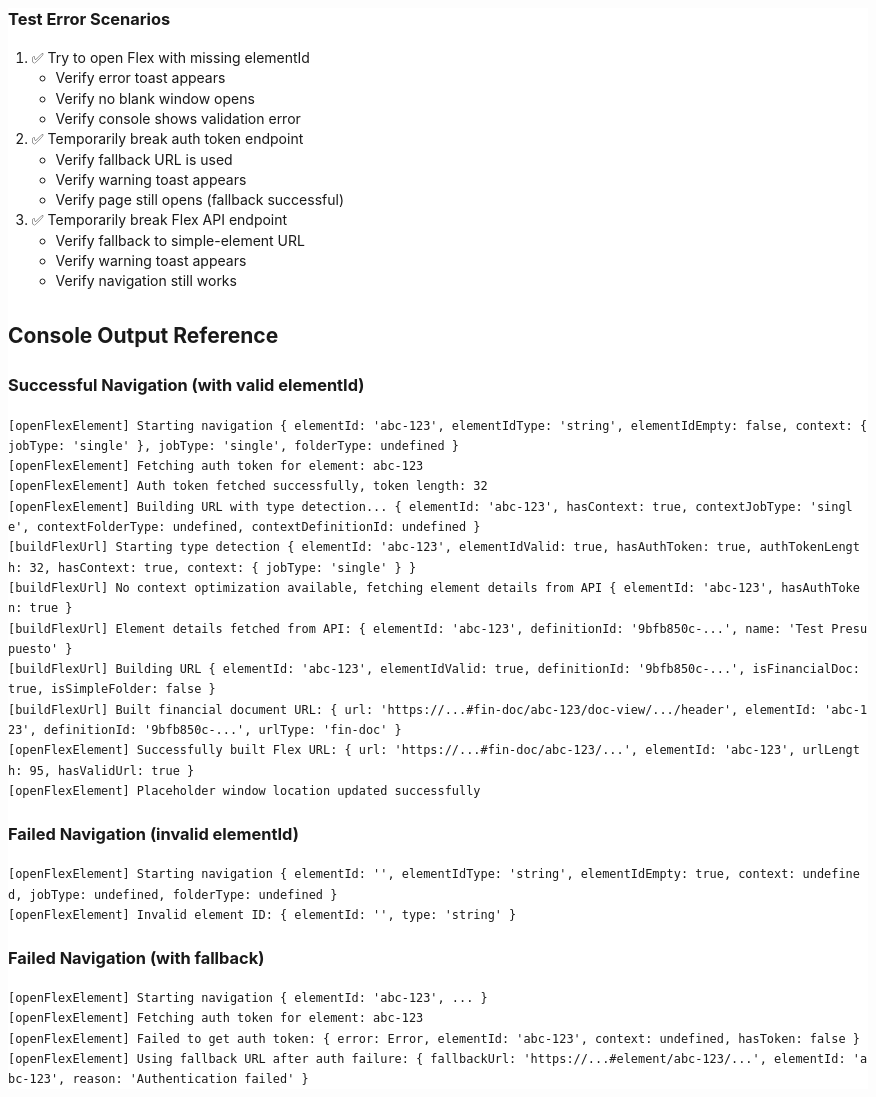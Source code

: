 ### Test Error Scenarios
1. ✅ Try to open Flex with missing elementId
   - Verify error toast appears
   - Verify no blank window opens
   - Verify console shows validation error
2. ✅ Temporarily break auth token endpoint
   - Verify fallback URL is used
   - Verify warning toast appears
   - Verify page still opens (fallback successful)
3. ✅ Temporarily break Flex API endpoint
   - Verify fallback to simple-element URL
   - Verify warning toast appears
   - Verify navigation still works

## Console Output Reference

### Successful Navigation (with valid elementId)
```
[openFlexElement] Starting navigation { elementId: 'abc-123', elementIdType: 'string', elementIdEmpty: false, context: { jobType: 'single' }, jobType: 'single', folderType: undefined }
[openFlexElement] Fetching auth token for element: abc-123
[openFlexElement] Auth token fetched successfully, token length: 32
[openFlexElement] Building URL with type detection... { elementId: 'abc-123', hasContext: true, contextJobType: 'single', contextFolderType: undefined, contextDefinitionId: undefined }
[buildFlexUrl] Starting type detection { elementId: 'abc-123', elementIdValid: true, hasAuthToken: true, authTokenLength: 32, hasContext: true, context: { jobType: 'single' } }
[buildFlexUrl] No context optimization available, fetching element details from API { elementId: 'abc-123', hasAuthToken: true }
[buildFlexUrl] Element details fetched from API: { elementId: 'abc-123', definitionId: '9bfb850c-...', name: 'Test Presupuesto' }
[buildFlexUrl] Building URL { elementId: 'abc-123', elementIdValid: true, definitionId: '9bfb850c-...', isFinancialDoc: true, isSimpleFolder: false }
[buildFlexUrl] Built financial document URL: { url: 'https://...#fin-doc/abc-123/doc-view/.../header', elementId: 'abc-123', definitionId: '9bfb850c-...', urlType: 'fin-doc' }
[openFlexElement] Successfully built Flex URL: { url: 'https://...#fin-doc/abc-123/...', elementId: 'abc-123', urlLength: 95, hasValidUrl: true }
[openFlexElement] Placeholder window location updated successfully
```

### Failed Navigation (invalid elementId)
```
[openFlexElement] Starting navigation { elementId: '', elementIdType: 'string', elementIdEmpty: true, context: undefined, jobType: undefined, folderType: undefined }
[openFlexElement] Invalid element ID: { elementId: '', type: 'string' }
```

### Failed Navigation (with fallback)
```
[openFlexElement] Starting navigation { elementId: 'abc-123', ... }
[openFlexElement] Fetching auth token for element: abc-123
[openFlexElement] Failed to get auth token: { error: Error, elementId: 'abc-123', context: undefined, hasToken: false }
[openFlexElement] Using fallback URL after auth failure: { fallbackUrl: 'https://...#element/abc-123/...', elementId: 'abc-123', reason: 'Authentication failed' }
```
